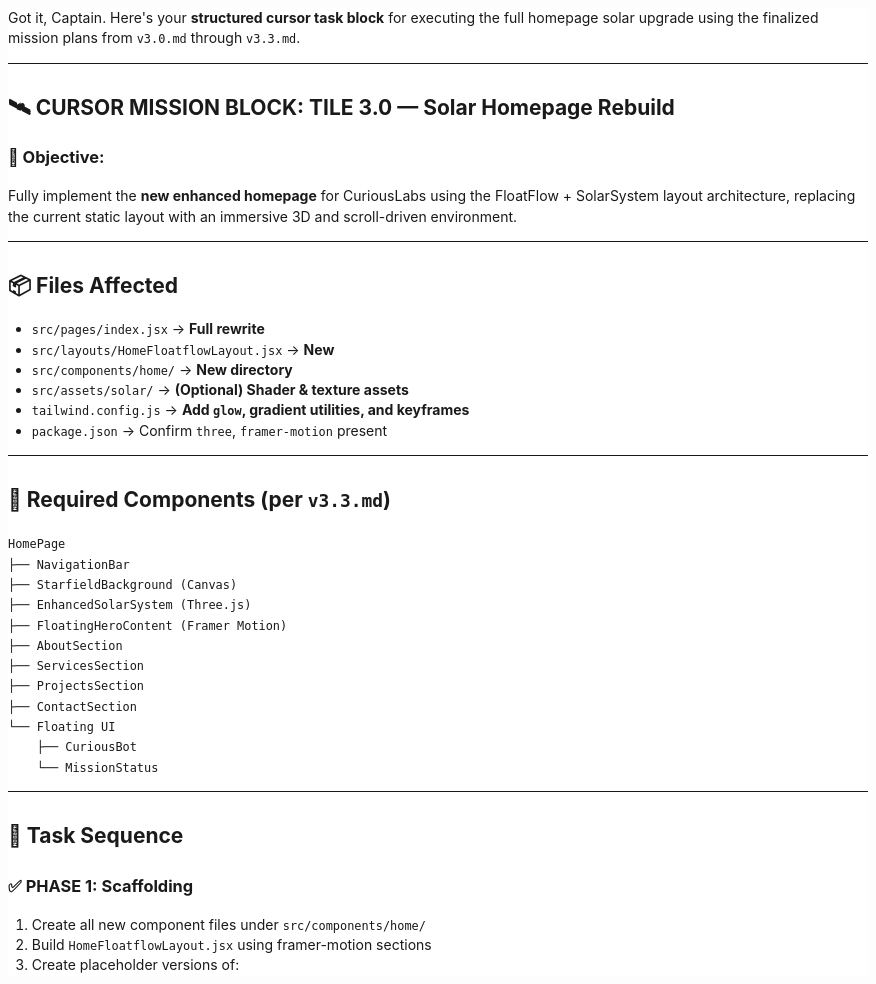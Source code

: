 
Got it, Captain. Here's your **structured cursor task block** for executing the full homepage solar upgrade using the finalized mission plans from `v3.0.md` through `v3.3.md`.

---

## 🛰️ CURSOR MISSION BLOCK: TILE 3.0 — Solar Homepage Rebuild

### 🎯 Objective:

Fully implement the **new enhanced homepage** for CuriousLabs using the FloatFlow + SolarSystem layout architecture, replacing the current static layout with an immersive 3D and scroll-driven environment.

---

## 📦 Files Affected

* `src/pages/index.jsx` → **Full rewrite**
* `src/layouts/HomeFloatflowLayout.jsx` → **New**
* `src/components/home/` → **New directory**
* `src/assets/solar/` → **(Optional) Shader & texture assets**
* `tailwind.config.js` → **Add `glow`, gradient utilities, and keyframes**
* `package.json` → Confirm `three`, `framer-motion` present

---

## 🧱 Required Components (per `v3.3.md`)

```
HomePage
├── NavigationBar
├── StarfieldBackground (Canvas)
├── EnhancedSolarSystem (Three.js)
├── FloatingHeroContent (Framer Motion)
├── AboutSection
├── ServicesSection
├── ProjectsSection
├── ContactSection
└── Floating UI
    ├── CuriousBot
    └── MissionStatus
```

---

## 🔄 Task Sequence

### ✅ PHASE 1: Scaffolding

1. Create all new component files under `src/components/home/`
2. Build `HomeFloatflowLayout.jsx` using framer-motion sections
3. Create placeholder versions of:
